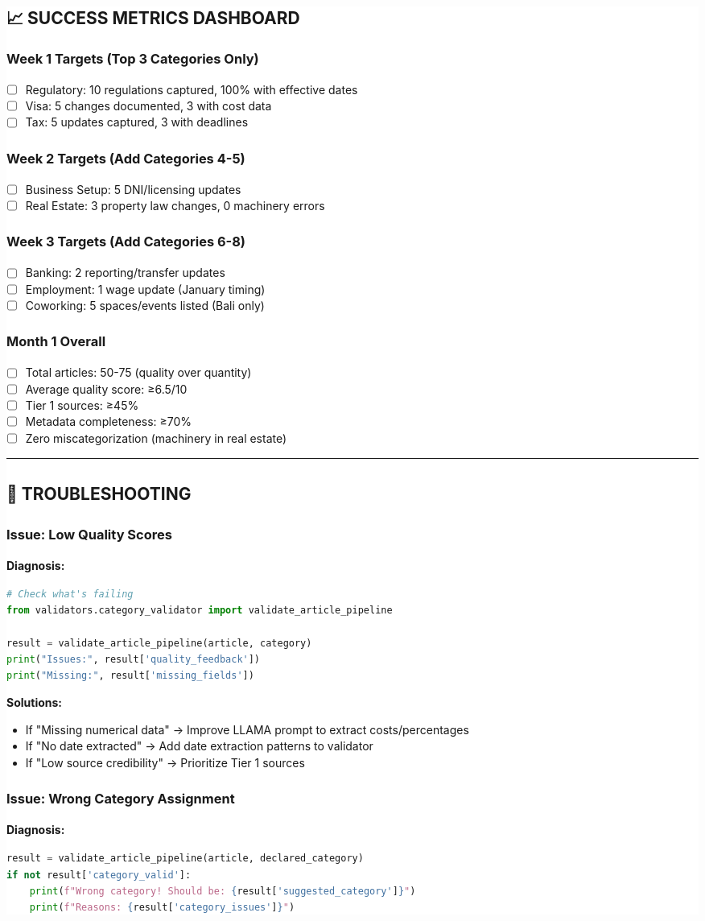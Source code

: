 
## 📈 SUCCESS METRICS DASHBOARD

### Week 1 Targets (Top 3 Categories Only)
- [ ] Regulatory: 10 regulations captured, 100% with effective dates
- [ ] Visa: 5 changes documented, 3 with cost data
- [ ] Tax: 5 updates captured, 3 with deadlines

### Week 2 Targets (Add Categories 4-5)
- [ ] Business Setup: 5 DNI/licensing updates
- [ ] Real Estate: 3 property law changes, 0 machinery errors

### Week 3 Targets (Add Categories 6-8)
- [ ] Banking: 2 reporting/transfer updates
- [ ] Employment: 1 wage update (January timing)
- [ ] Coworking: 5 spaces/events listed (Bali only)

### Month 1 Overall
- [ ] Total articles: 50-75 (quality over quantity)
- [ ] Average quality score: ≥6.5/10
- [ ] Tier 1 sources: ≥45%
- [ ] Metadata completeness: ≥70%
- [ ] Zero miscategorization (machinery in real estate)

---

## 🔧 TROUBLESHOOTING

### Issue: Low Quality Scores
**Diagnosis:**
```python
# Check what's failing
from validators.category_validator import validate_article_pipeline

result = validate_article_pipeline(article, category)
print("Issues:", result['quality_feedback'])
print("Missing:", result['missing_fields'])
```

**Solutions:**
- If "Missing numerical data" → Improve LLAMA prompt to extract costs/percentages
- If "No date extracted" → Add date extraction patterns to validator
- If "Low source credibility" → Prioritize Tier 1 sources

### Issue: Wrong Category Assignment
**Diagnosis:**
```python
result = validate_article_pipeline(article, declared_category)
if not result['category_valid']:
    print(f"Wrong category! Should be: {result['suggested_category']}")
    print(f"Reasons: {result['category_issues']}")
```
